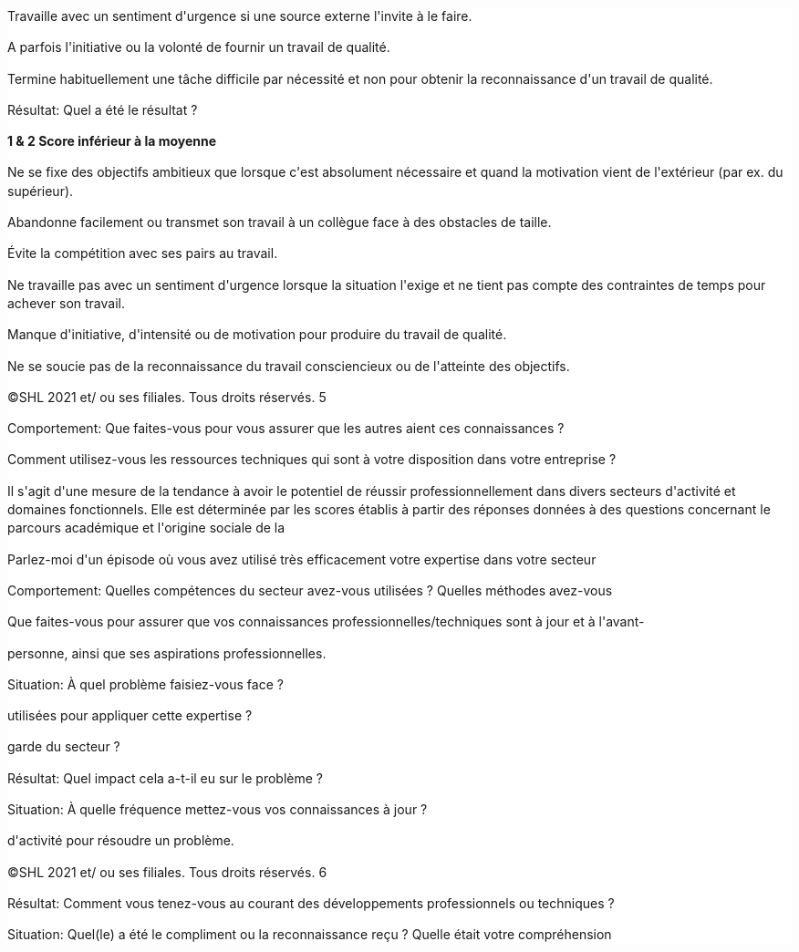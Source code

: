 Travaille avec un sentiment d'urgence si une source externe l'invite à le faire.

A parfois l'initiative ou la volonté de fournir un travail de qualité.

Termine habituellement une tâche difficile par nécessité et non pour obtenir la reconnaissance d'un travail de qualité.

Résultat: Quel a été le résultat ?

**1 & 2 Score inférieur à la moyenne**

Ne se fixe des objectifs ambitieux que lorsque c'est absolument nécessaire et quand la motivation vient de l'extérieur (par ex. du supérieur).

Abandonne facilement ou transmet son travail à un collègue face à des obstacles de taille.

Évite la compétition avec ses pairs au travail.

Ne travaille pas avec un sentiment d'urgence lorsque la situation l'exige et ne tient pas compte des contraintes de temps pour achever son travail.

Manque d'initiative, d'intensité ou de motivation pour produire du travail de qualité.

Ne se soucie pas de la reconnaissance du travail consciencieux ou de l'atteinte des objectifs.

©SHL 2021 et/ ou ses filiales. Tous droits réservés. 5

Comportement: Que faites-vous pour vous assurer que les autres aient ces connaissances ?

Comment utilisez-vous les ressources techniques qui sont à votre disposition dans votre entreprise ?

Il s'agit d'une mesure de la tendance à avoir le potentiel de réussir professionnellement dans divers secteurs d'activité et domaines fonctionnels. Elle est déterminée par les scores établis à partir des réponses données à des questions concernant le parcours académique et l'origine sociale de la

Parlez-moi d'un épisode où vous avez utilisé très efficacement votre expertise dans votre secteur

Comportement: Quelles compétences du secteur avez-vous utilisées ? Quelles méthodes avez-vous

Que faites-vous pour assurer que vos connaissances professionnelles/techniques sont à jour et à l'avant-

personne, ainsi que ses aspirations professionnelles.

Situation: À quel problème faisiez-vous face ?

utilisées pour appliquer cette expertise ?

garde du secteur ?

Résultat: Quel impact cela a-t-il eu sur le problème ?

Situation: À quelle fréquence mettez-vous vos connaissances à jour ?

d'activité pour résoudre un problème.

©SHL 2021 et/ ou ses filiales. Tous droits réservés. 6

Résultat: Comment vous tenez-vous au courant des développements professionnels ou techniques ?

Situation: Quel(le) a été le compliment ou la reconnaissance reçu ? Quelle était votre compréhension
